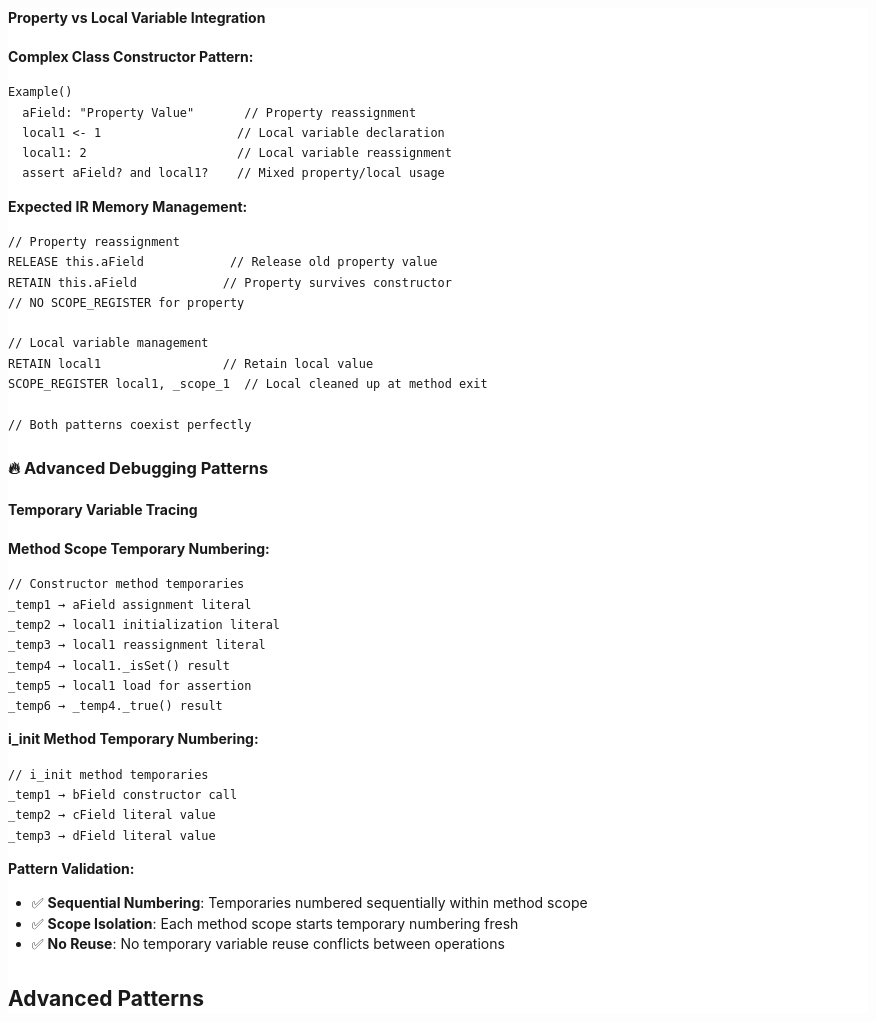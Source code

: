 #### **Property vs Local Variable Integration**

**Complex Class Constructor Pattern:**
```ek9
Example()
  aField: "Property Value"       // Property reassignment
  local1 <- 1                   // Local variable declaration
  local1: 2                     // Local variable reassignment
  assert aField? and local1?    // Mixed property/local usage
```

**Expected IR Memory Management:**
```ir
// Property reassignment
RELEASE this.aField            // Release old property value
RETAIN this.aField            // Property survives constructor
// NO SCOPE_REGISTER for property

// Local variable management  
RETAIN local1                 // Retain local value
SCOPE_REGISTER local1, _scope_1  // Local cleaned up at method exit

// Both patterns coexist perfectly
```

### 🔥 Advanced Debugging Patterns

#### **Temporary Variable Tracing**

**Method Scope Temporary Numbering:**
```ir
// Constructor method temporaries
_temp1 → aField assignment literal
_temp2 → local1 initialization literal  
_temp3 → local1 reassignment literal
_temp4 → local1._isSet() result
_temp5 → local1 load for assertion
_temp6 → _temp4._true() result
```

**i_init Method Temporary Numbering:**
```ir
// i_init method temporaries
_temp1 → bField constructor call
_temp2 → cField literal value
_temp3 → dField literal value
```

**Pattern Validation:**
- ✅ **Sequential Numbering**: Temporaries numbered sequentially within method scope
- ✅ **Scope Isolation**: Each method scope starts temporary numbering fresh
- ✅ **No Reuse**: No temporary variable reuse conflicts between operations

## Advanced Patterns

